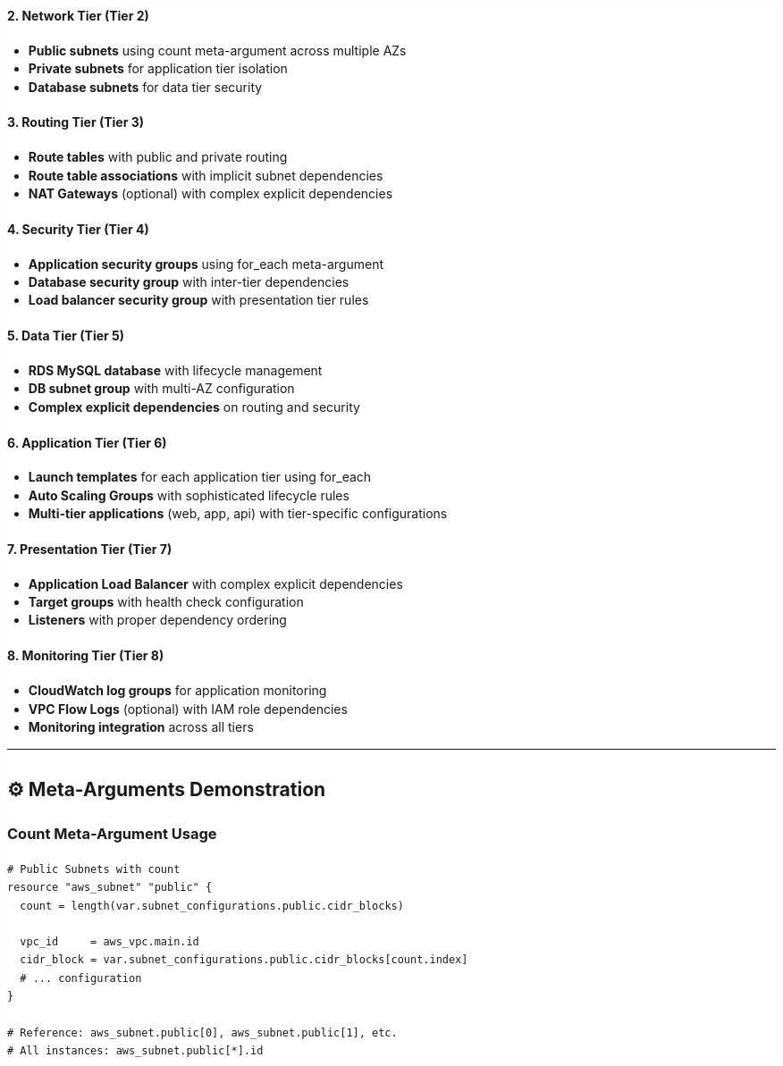 #### **2. Network Tier (Tier 2)**
- **Public subnets** using count meta-argument across multiple AZs
- **Private subnets** for application tier isolation
- **Database subnets** for data tier security

#### **3. Routing Tier (Tier 3)**
- **Route tables** with public and private routing
- **Route table associations** with implicit subnet dependencies
- **NAT Gateways** (optional) with complex explicit dependencies

#### **4. Security Tier (Tier 4)**
- **Application security groups** using for_each meta-argument
- **Database security group** with inter-tier dependencies
- **Load balancer security group** with presentation tier rules

#### **5. Data Tier (Tier 5)**
- **RDS MySQL database** with lifecycle management
- **DB subnet group** with multi-AZ configuration
- **Complex explicit dependencies** on routing and security

#### **6. Application Tier (Tier 6)**
- **Launch templates** for each application tier using for_each
- **Auto Scaling Groups** with sophisticated lifecycle rules
- **Multi-tier applications** (web, app, api) with tier-specific configurations

#### **7. Presentation Tier (Tier 7)**
- **Application Load Balancer** with complex explicit dependencies
- **Target groups** with health check configuration
- **Listeners** with proper dependency ordering

#### **8. Monitoring Tier (Tier 8)**
- **CloudWatch log groups** for application monitoring
- **VPC Flow Logs** (optional) with IAM role dependencies
- **Monitoring integration** across all tiers

---

## ⚙️ **Meta-Arguments Demonstration**

### **Count Meta-Argument Usage**
```hcl
# Public Subnets with count
resource "aws_subnet" "public" {
  count = length(var.subnet_configurations.public.cidr_blocks)
  
  vpc_id     = aws_vpc.main.id
  cidr_block = var.subnet_configurations.public.cidr_blocks[count.index]
  # ... configuration
}

# Reference: aws_subnet.public[0], aws_subnet.public[1], etc.
# All instances: aws_subnet.public[*].id
```
